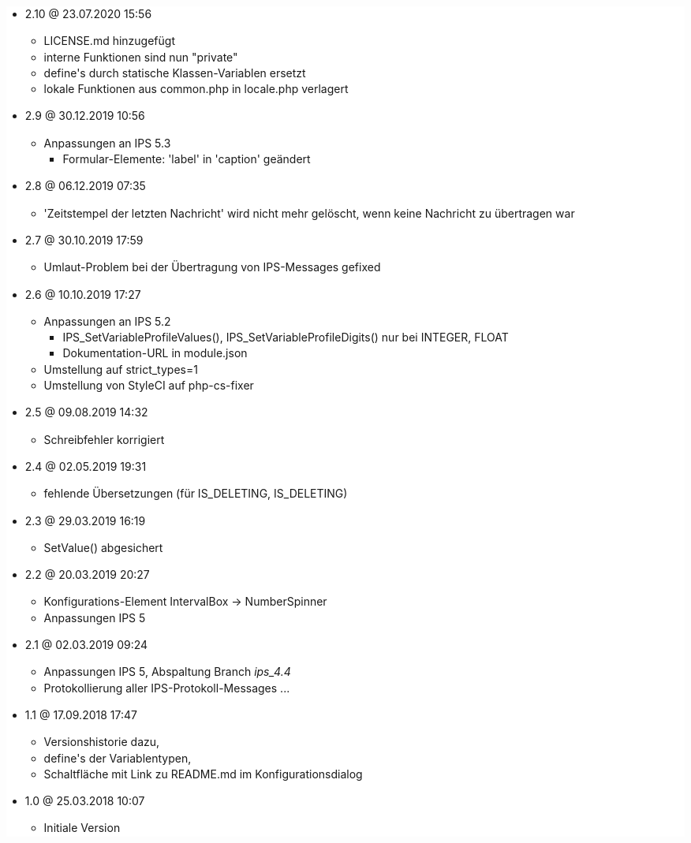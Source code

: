 - 2.10 @ 23.07.2020 15:56
  - LICENSE.md hinzugefügt
  - interne Funktionen sind nun "private"
  - define's durch statische Klassen-Variablen ersetzt
  - lokale Funktionen aus common.php in locale.php verlagert

- 2.9 @ 30.12.2019 10:56
  - Anpassungen an IPS 5.3
    - Formular-Elemente: 'label' in 'caption' geändert

- 2.8 @ 06.12.2019 07:35
  - 'Zeitstempel der letzten Nachricht' wird nicht mehr gelöscht, wenn keine Nachricht zu übertragen war

- 2.7 @ 30.10.2019 17:59
  - Umlaut-Problem bei der Übertragung von IPS-Messages gefixed

- 2.6 @ 10.10.2019 17:27
  - Anpassungen an IPS 5.2
    - IPS_SetVariableProfileValues(), IPS_SetVariableProfileDigits() nur bei INTEGER, FLOAT
    - Dokumentation-URL in module.json
  - Umstellung auf strict_types=1
  - Umstellung von StyleCI auf php-cs-fixer

- 2.5 @ 09.08.2019 14:32
  - Schreibfehler korrigiert

- 2.4 @ 02.05.2019 19:31
  - fehlende Übersetzungen (für IS_DELETING, IS_DELETING)

- 2.3 @ 29.03.2019 16:19
  - SetValue() abgesichert

- 2.2 @ 20.03.2019 20:27
  - Konfigurations-Element IntervalBox -> NumberSpinner
  - Anpassungen IPS 5

- 2.1 @ 02.03.2019 09:24
  - Anpassungen IPS 5, Abspaltung Branch _ips_4.4_
  - Protokollierung aller IPS-Protokoll-Messages ...

- 1.1 @ 17.09.2018 17:47
  - Versionshistorie dazu,
  - define's der Variablentypen,
  - Schaltfläche mit Link zu README.md im Konfigurationsdialog

- 1.0 @ 25.03.2018 10:07
  - Initiale Version
